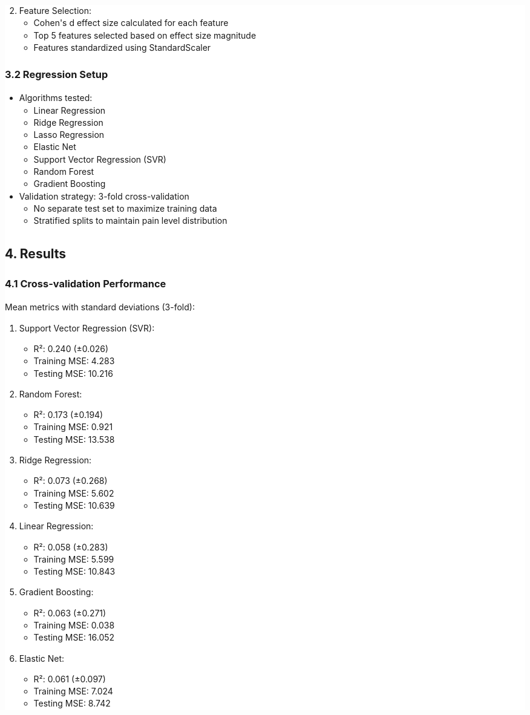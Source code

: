 2. Feature Selection:
   - Cohen's d effect size calculated for each feature
   - Top 5 features selected based on effect size magnitude
   - Features standardized using StandardScaler

### 3.2 Regression Setup
- Algorithms tested:
  - Linear Regression
  - Ridge Regression
  - Lasso Regression
  - Elastic Net
  - Support Vector Regression (SVR)
  - Random Forest
  - Gradient Boosting
- Validation strategy: 3-fold cross-validation
  - No separate test set to maximize training data
  - Stratified splits to maintain pain level distribution

## 4. Results

### 4.1 Cross-validation Performance
Mean metrics with standard deviations (3-fold):

1. Support Vector Regression (SVR):
   - R²: 0.240 (±0.026)
   - Training MSE: 4.283
   - Testing MSE: 10.216

2. Random Forest:
   - R²: 0.173 (±0.194)
   - Training MSE: 0.921
   - Testing MSE: 13.538

3. Ridge Regression:
   - R²: 0.073 (±0.268)
   - Training MSE: 5.602
   - Testing MSE: 10.639

4. Linear Regression:
   - R²: 0.058 (±0.283)
   - Training MSE: 5.599
   - Testing MSE: 10.843

5. Gradient Boosting:
   - R²: 0.063 (±0.271)
   - Training MSE: 0.038
   - Testing MSE: 16.052

6. Elastic Net:
   - R²: 0.061 (±0.097)
   - Training MSE: 7.024
   - Testing MSE: 8.742
